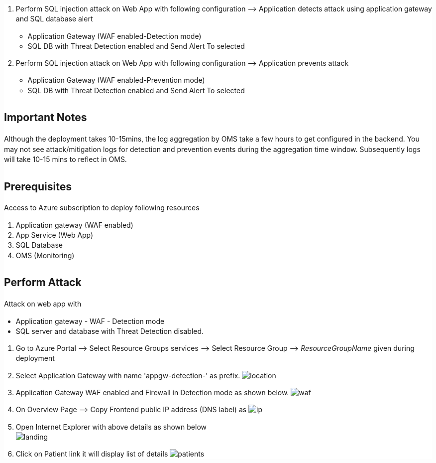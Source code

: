 1. Perform SQL injection attack on Web App with following configuration --> Application detects attack using application gateway and SQL database alert
    * Application Gateway (WAF enabled-Detection mode)
    * SQL DB with Threat Detection enabled and Send
 Alert To selected

1. Perform SQL injection attack on Web App with following configuration --> Application prevents attack
    * Application Gateway (WAF enabled-Prevention mode)
    * SQL DB with Threat Detection enabled and Send Alert To selected

## Important Notes

Although the deployment takes 10-15mins, the log aggregation by OMS take a few hours to get configured in the backend. You may not see attack/mitigation logs for detection and prevention events during the aggregation time window.
Subsequently logs will take 10-15 mins to reflect in OMS.

## Prerequisites

Access to Azure subscription to deploy following resources

1. Application gateway (WAF enabled)
2. App Service (Web App)
3. SQL Database
4. OMS (Monitoring)

## Perform Attack

Attack on web app with

* Application gateway - WAF - Detection mode
* SQL server and database with Threat Detection disabled.

1. Go to Azure Portal --> Select Resource Groups services --> Select Resource Group --> *ResourceGroupName* given during deployment

2. Select Application Gateway with name 'appgw-detection-' as prefix.
    ![location](images/sql-inj-appgateway-det-location.png)

3. Application Gateway WAF enabled and Firewall in Detection mode as shown below.
    ![waf](images/sql-inj-appgateway-waf-det.png)

4. On Overview Page --> Copy Frontend public IP address (DNS label) as
    ![ip](images/sql-inj-appgateway-det-ip.png)

5. Open Internet Explorer with above details as shown below  
    ![landing](images/sql-inj-webapp-contoso-landingpage.png)

6. Click on Patient link it will display list of details
    ![patients](images/sql-inj-webapp-contoso-patients-defpage.png)

